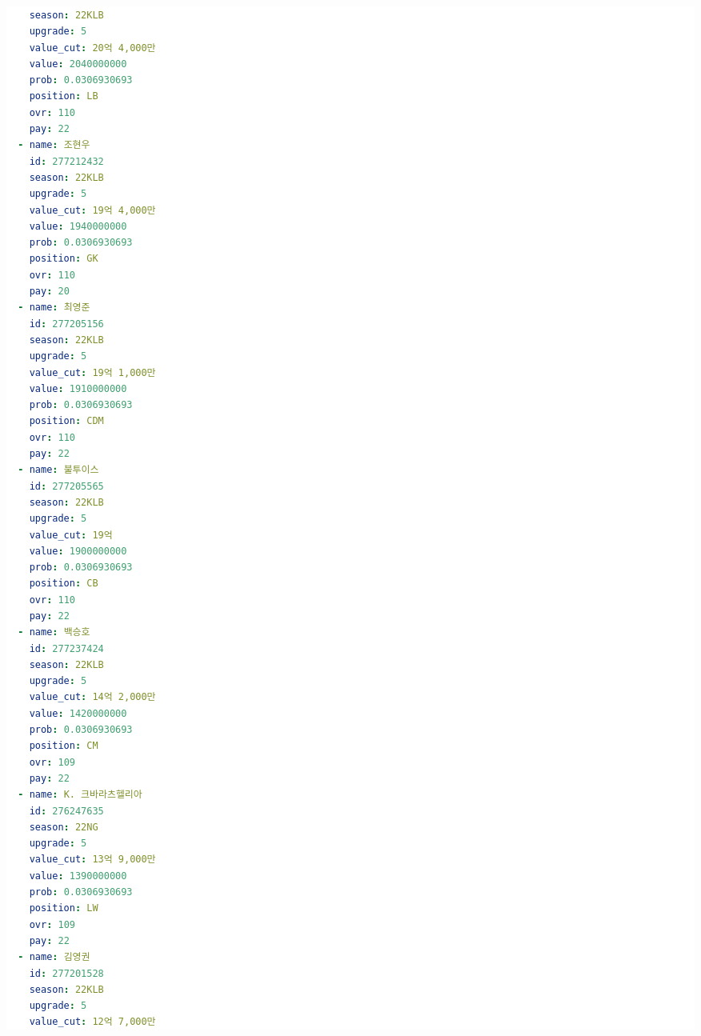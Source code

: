 ```yaml
    season: 22KLB
    upgrade: 5
    value_cut: 20억 4,000만
    value: 2040000000
    prob: 0.0306930693
    position: LB
    ovr: 110
    pay: 22
  - name: 조현우
    id: 277212432
    season: 22KLB
    upgrade: 5
    value_cut: 19억 4,000만
    value: 1940000000
    prob: 0.0306930693
    position: GK
    ovr: 110
    pay: 20
  - name: 최영준
    id: 277205156
    season: 22KLB
    upgrade: 5
    value_cut: 19억 1,000만
    value: 1910000000
    prob: 0.0306930693
    position: CDM
    ovr: 110
    pay: 22
  - name: 불투이스
    id: 277205565
    season: 22KLB
    upgrade: 5
    value_cut: 19억
    value: 1900000000
    prob: 0.0306930693
    position: CB
    ovr: 110
    pay: 22
  - name: 백승호
    id: 277237424
    season: 22KLB
    upgrade: 5
    value_cut: 14억 2,000만
    value: 1420000000
    prob: 0.0306930693
    position: CM
    ovr: 109
    pay: 22
  - name: K. 크바라츠헬리아
    id: 276247635
    season: 22NG
    upgrade: 5
    value_cut: 13억 9,000만
    value: 1390000000
    prob: 0.0306930693
    position: LW
    ovr: 109
    pay: 22
  - name: 김영권
    id: 277201528
    season: 22KLB
    upgrade: 5
    value_cut: 12억 7,000만
```